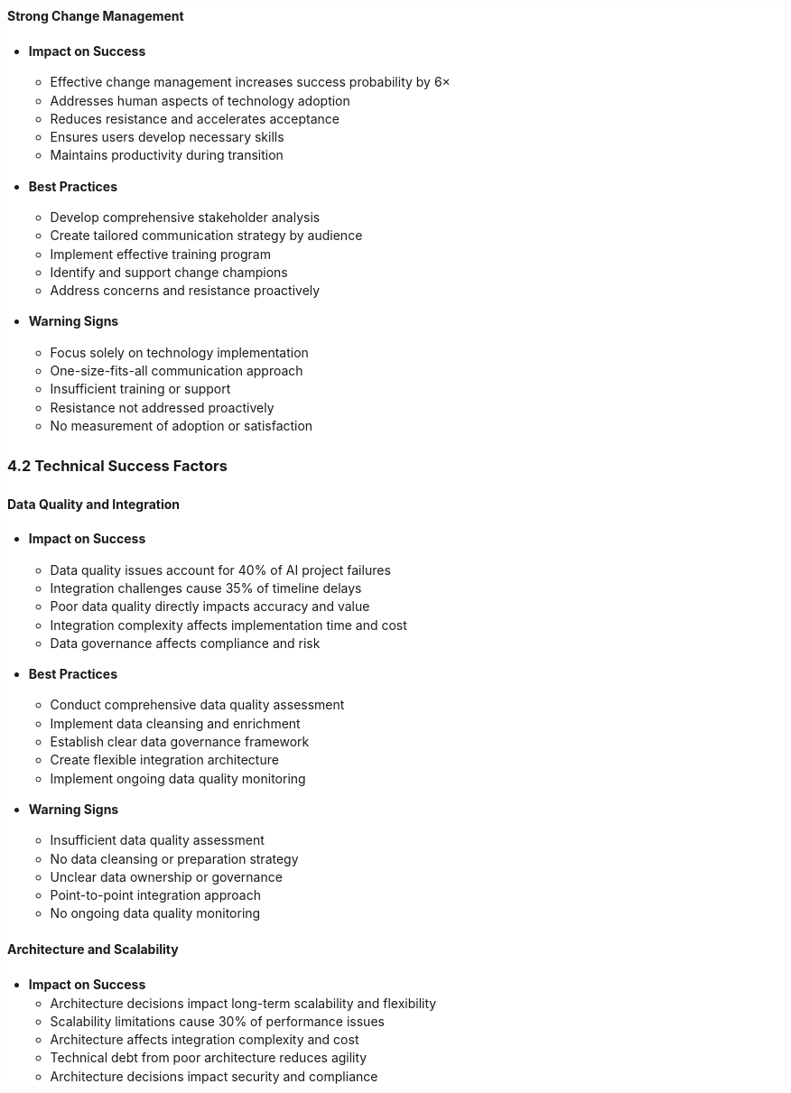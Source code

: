 #### Strong Change Management
- **Impact on Success**
  - Effective change management increases success probability by 6×
  - Addresses human aspects of technology adoption
  - Reduces resistance and accelerates acceptance
  - Ensures users develop necessary skills
  - Maintains productivity during transition

- **Best Practices**
  - Develop comprehensive stakeholder analysis
  - Create tailored communication strategy by audience
  - Implement effective training program
  - Identify and support change champions
  - Address concerns and resistance proactively

- **Warning Signs**
  - Focus solely on technology implementation
  - One-size-fits-all communication approach
  - Insufficient training or support
  - Resistance not addressed proactively
  - No measurement of adoption or satisfaction

### 4.2 Technical Success Factors

#### Data Quality and Integration
- **Impact on Success**
  - Data quality issues account for 40% of AI project failures
  - Integration challenges cause 35% of timeline delays
  - Poor data quality directly impacts accuracy and value
  - Integration complexity affects implementation time and cost
  - Data governance affects compliance and risk

- **Best Practices**
  - Conduct comprehensive data quality assessment
  - Implement data cleansing and enrichment
  - Establish clear data governance framework
  - Create flexible integration architecture
  - Implement ongoing data quality monitoring

- **Warning Signs**
  - Insufficient data quality assessment
  - No data cleansing or preparation strategy
  - Unclear data ownership or governance
  - Point-to-point integration approach
  - No ongoing data quality monitoring

#### Architecture and Scalability
- **Impact on Success**
  - Architecture decisions impact long-term scalability and flexibility
  - Scalability limitations cause 30% of performance issues
  - Architecture affects integration complexity and cost
  - Technical debt from poor architecture reduces agility
  - Architecture decisions impact security and compliance
